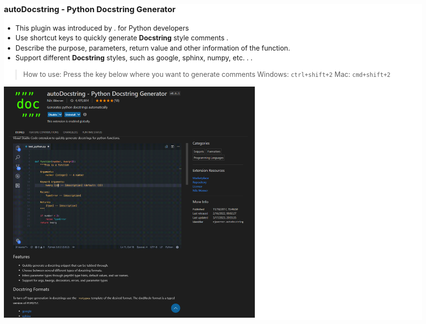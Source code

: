 ### autoDocstring - Python Docstring Generator
* This plugin was introduced by . for Python developers
* Use shortcut keys to quickly generate **Docstring** style comments .
* Describe the purpose, parameters, return value and other information of the function.
* Support different **Docstring** styles, such as google, sphinx, numpy, etc. . .

> How to use: Press the key below where you want to generate comments
Windows: `ctrl+shift+2`
Mac: `cmd+shift+2`

<img src="img/2023-03-17-21-07-10.png" width="60%">

